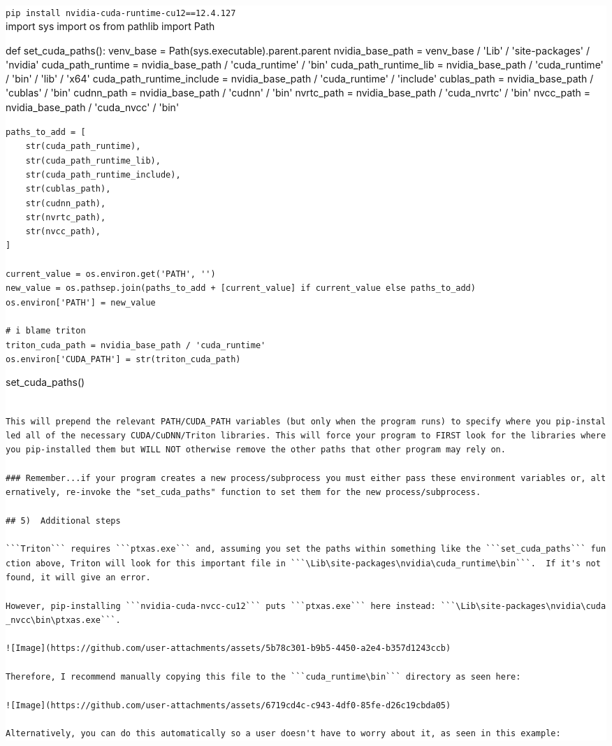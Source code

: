 ```pip install nvidia-cuda-runtime-cu12==12.4.127```  
import sys
import os
from pathlib import Path

def set_cuda_paths():
    venv_base = Path(sys.executable).parent.parent
    nvidia_base_path = venv_base / 'Lib' / 'site-packages' / 'nvidia'
    cuda_path_runtime = nvidia_base_path / 'cuda_runtime' / 'bin'
    cuda_path_runtime_lib = nvidia_base_path / 'cuda_runtime' / 'bin' / 'lib' / 'x64'
    cuda_path_runtime_include = nvidia_base_path / 'cuda_runtime' / 'include'
    cublas_path = nvidia_base_path / 'cublas' / 'bin'
    cudnn_path = nvidia_base_path / 'cudnn' / 'bin'
    nvrtc_path = nvidia_base_path / 'cuda_nvrtc' / 'bin'
    nvcc_path = nvidia_base_path / 'cuda_nvcc' / 'bin'
    
    paths_to_add = [
        str(cuda_path_runtime),
        str(cuda_path_runtime_lib),
        str(cuda_path_runtime_include),
        str(cublas_path),
        str(cudnn_path),
        str(nvrtc_path),
        str(nvcc_path),
    ]
    
    current_value = os.environ.get('PATH', '')
    new_value = os.pathsep.join(paths_to_add + [current_value] if current_value else paths_to_add)
    os.environ['PATH'] = new_value
    
    # i blame triton
    triton_cuda_path = nvidia_base_path / 'cuda_runtime'
    os.environ['CUDA_PATH'] = str(triton_cuda_path)

set_cuda_paths()
```

This will prepend the relevant PATH/CUDA_PATH variables (but only when the program runs) to specify where you pip-installed all of the necessary CUDA/CuDNN/Triton libraries. This will force your program to FIRST look for the libraries where you pip-installed them but WILL NOT otherwise remove the other paths that other program may rely on.

### Remember...if your program creates a new process/subprocess you must either pass these environment variables or, alternatively, re-invoke the "set_cuda_paths" function to set them for the new process/subprocess.

## 5)  Additional steps

```Triton``` requires ```ptxas.exe``` and, assuming you set the paths within something like the ```set_cuda_paths``` function above, Triton will look for this important file in ```\Lib\site-packages\nvidia\cuda_runtime\bin```.  If it's not found, it will give an error.

However, pip-installing ```nvidia-cuda-nvcc-cu12``` puts ```ptxas.exe``` here instead: ```\Lib\site-packages\nvidia\cuda_nvcc\bin\ptxas.exe```.

![Image](https://github.com/user-attachments/assets/5b78c301-b9b5-4450-a2e4-b357d1243ccb)

Therefore, I recommend manually copying this file to the ```cuda_runtime\bin``` directory as seen here:

![Image](https://github.com/user-attachments/assets/6719cd4c-c943-4df0-85fe-d26c19cbda05)

Alternatively, you can do this automatically so a user doesn't have to worry about it, as seen in this example:

```